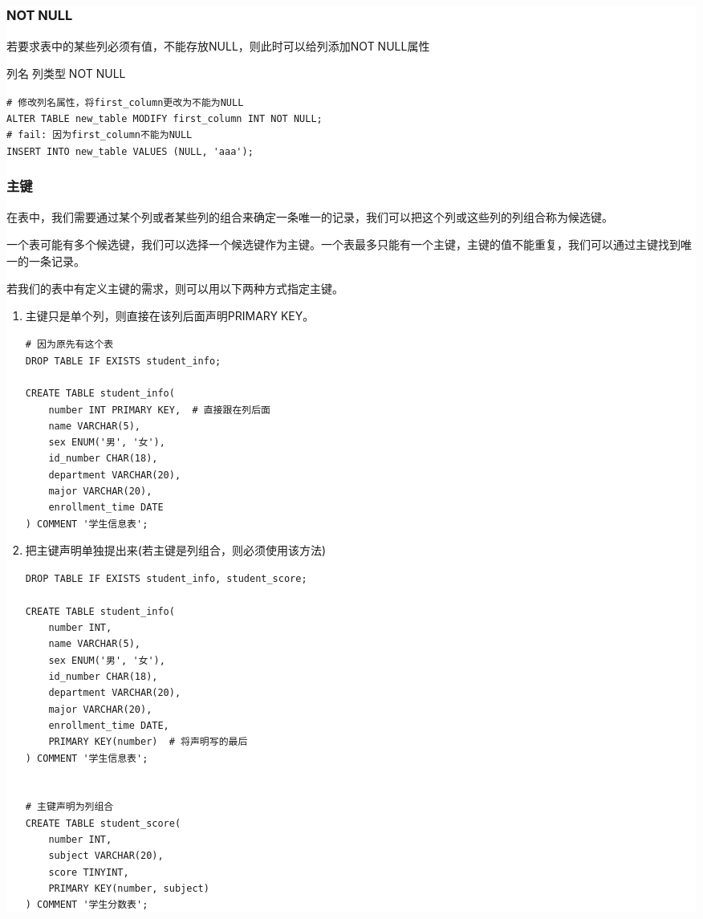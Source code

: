### NOT NULL

若要求表中的某些列必须有值，不能存放NULL，则此时可以给列添加NOT NULL属性

列名 列类型 NOT NULL

```mysql
# 修改列名属性，将first_column更改为不能为NULL
ALTER TABLE new_table MODIFY first_column INT NOT NULL;
# fail: 因为first_column不能为NULL
INSERT INTO new_table VALUES (NULL, 'aaa');
```

### 主键

在表中，我们需要通过某个列或者某些列的组合来确定一条唯一的记录，我们可以把这个列或这些列的列组合称为候选键。

一个表可能有多个候选键，我们可以选择一个候选键作为主键。一个表最多只能有一个主键，主键的值不能重复，我们可以通过主键找到唯一的一条记录。

若我们的表中有定义主键的需求，则可以用以下两种方式指定主键。

1. 主键只是单个列，则直接在该列后面声明PRIMARY KEY。

   ```mysql
   # 因为原先有这个表
   DROP TABLE IF EXISTS student_info;
   
   CREATE TABLE student_info(
       number INT PRIMARY KEY,  # 直接跟在列后面
       name VARCHAR(5),
       sex ENUM('男', '女'),
       id_number CHAR(18),
       department VARCHAR(20),
       major VARCHAR(20),
       enrollment_time DATE
   ) COMMENT '学生信息表';
   ```

   

2. 把主键声明单独提出来(若主键是列组合，则必须使用该方法)

   ```mysql
   DROP TABLE IF EXISTS student_info, student_score;
   
   CREATE TABLE student_info(
       number INT,
       name VARCHAR(5),
       sex ENUM('男', '女'),
       id_number CHAR(18),
       department VARCHAR(20),
       major VARCHAR(20),
       enrollment_time DATE,
       PRIMARY KEY(number)  # 将声明写的最后
   ) COMMENT '学生信息表';
   
   
   # 主键声明为列组合
   CREATE TABLE student_score(
       number INT,
       subject VARCHAR(20),
       score TINYINT,
       PRIMARY KEY(number, subject)
   ) COMMENT '学生分数表';
   ```
